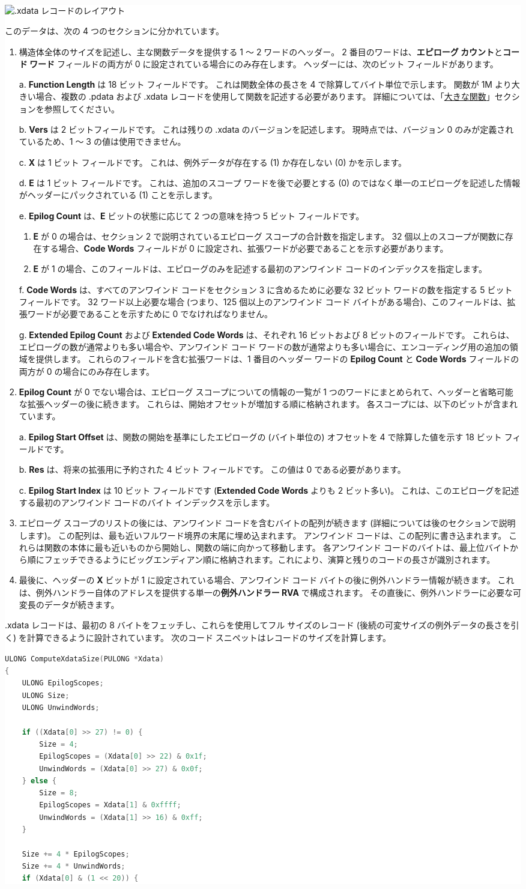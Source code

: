 ![.xdata レコードのレイアウト](media/arm64-exception-handling-xdata-record.png ".xdata レコードのレイアウト")

このデータは、次の 4 つのセクションに分かれています。

1. 構造体全体のサイズを記述し、主な関数データを提供する 1 ～ 2 ワードのヘッダー。 2 番目のワードは、**エピローグ カウント**と**コード ワード** フィールドの両方が 0 に設定されている場合にのみ存在します。 ヘッダーには、次のビット フィールドがあります。

   a. **Function Length** は 18 ビット フィールドです。 これは関数全体の長さを 4 で除算してバイト単位で示します。 関数が 1M より大きい場合、複数の .pdata および .xdata レコードを使用して関数を記述する必要があります。 詳細については、「[大きな関数](#large-functions)」セクションを参照してください。

   b. **Vers** は 2 ビットフィールドです。 これは残りの .xdata のバージョンを記述します。 現時点では、バージョン 0 のみが定義されているため、1 ～ 3 の値は使用できません。

   c. **X** は 1 ビット フィールドです。 これは、例外データが存在する (1) か存在しない (0) かを示します。

   d. **E** は 1 ビット フィールドです。 これは、追加のスコープ ワードを後で必要とする (0) のではなく単一のエピローグを記述した情報がヘッダーにパックされている (1) ことを示します。

   e. **Epilog Count** は、**E** ビットの状態に応じて 2 つの意味を持つ 5 ビット フィールドです。

      1. **E** が 0 の場合は、セクション 2 で説明されているエピローグ スコープの合計数を指定します。 32 個以上のスコープが関数に存在する場合、**Code Words** フィールドが 0 に設定され、拡張ワードが必要であることを示す必要があります。

      2. **E** が 1 の場合、このフィールドは、エピローグのみを記述する最初のアンワインド コードのインデックスを指定します。

   f. **Code Words** は、すべてのアンワインド コードをセクション 3 に含めるために必要な 32 ビット ワードの数を指定する 5 ビット フィールドです。 32 ワード以上必要な場合 (つまり、125 個以上のアンワインド コード バイトがある場合)、このフィールドは、拡張ワードが必要であることを示すために 0 でなければなりません。

   g. **Extended Epilog Count** および **Extended Code Words** は、それぞれ 16 ビットおよび 8 ビットのフィールドです。 これらは、エピローグの数が通常よりも多い場合や、アンワインド コード ワードの数が通常よりも多い場合に、エンコーディング用の追加の領域を提供します。 これらのフィールドを含む拡張ワードは、1 番目のヘッダー ワードの **Epilog Count** と **Code Words** フィールドの両方が 0 の場合にのみ存在します。

1. **Epilog Count** が 0 でない場合は、エピローグ スコープについての情報の一覧が 1 つのワードにまとめられて、ヘッダーと省略可能な拡張ヘッダーの後に続きます。 これらは、開始オフセットが増加する順に格納されます。 各スコープには、以下のビットが含まれています。

   a. **Epilog Start Offset** は、関数の開始を基準にしたエピローグの (バイト単位の) オフセットを 4 で除算した値を示す 18 ビット フィールドです。

   b. **Res** は、将来の拡張用に予約された 4 ビット フィールドです。 この値は 0 である必要があります。

   c. **Epilog Start Index** は 10 ビット フィールドです (**Extended Code Words** よりも 2 ビット多い)。 これは、このエピローグを記述する最初のアンワインド コードのバイト インデックスを示します。

1. エピローグ スコープのリストの後には、アンワインド コードを含むバイトの配列が続きます (詳細については後のセクションで説明します)。 この配列は、最も近いフルワード境界の末尾に埋め込まれます。 アンワインド コードは、この配列に書き込まれます。 これらは関数の本体に最も近いものから開始し、関数の端に向かって移動します。 各アンワインド コードのバイトは、最上位バイトから順にフェッチできるようにビッグエンディアン順に格納されます。これにより、演算と残りのコードの長さが識別されます。

1. 最後に、ヘッダーの **X** ビットが 1 に設定されている場合、アンワインド コード バイトの後に例外ハンドラー情報が続きます。 これは、例外ハンドラー自体のアドレスを提供する単一の**例外ハンドラー RVA** で構成されます。 その直後に、例外ハンドラーに必要な可変長のデータが続きます。

.xdata レコードは、最初の 8 バイトをフェッチし、これらを使用してフル サイズのレコード (後続の可変サイズの例外データの長さを引く) を計算できるように設計されています。 次のコード スニペットはレコードのサイズを計算します。

```cpp
ULONG ComputeXdataSize(PULONG *Xdata)
{
    ULONG EpilogScopes;
    ULONG Size;
    ULONG UnwindWords;

    if ((Xdata[0] >> 27) != 0) {
        Size = 4;
        EpilogScopes = (Xdata[0] >> 22) & 0x1f;
        UnwindWords = (Xdata[0] >> 27) & 0x0f;
    } else {
        Size = 8;
        EpilogScopes = Xdata[1] & 0xffff;
        UnwindWords = (Xdata[1] >> 16) & 0xff;
    }

    Size += 4 * EpilogScopes;
    Size += 4 * UnwindWords;
    if (Xdata[0] & (1 << 20)) {
```